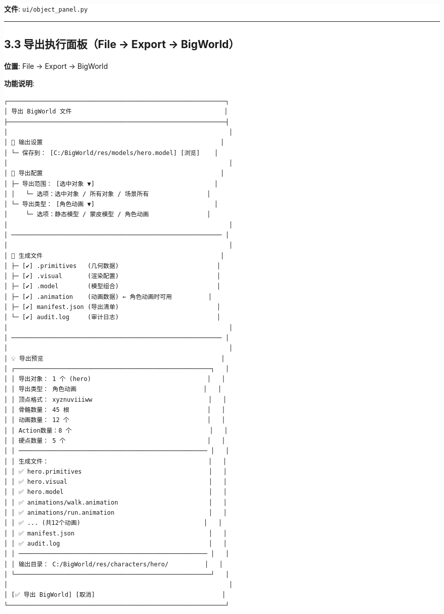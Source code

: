 **文件**: `ui/object_panel.py`

---

## 3.3 导出执行面板（File → Export → BigWorld）

**位置**: File → Export → BigWorld

**功能说明**:

```
┌────────────────────────────────────────────────────────────┐
│ 导出 BigWorld 文件                                          │
├────────────────────────────────────────────────────────────┤
│                                                             │
│ 📁 输出设置                                                 │
│ └─ 保存到： [C:/BigWorld/res/models/hero.model] [浏览]    │
│                                                             │
│ 🎯 导出配置                                                 │
│ ├─ 导出范围： [选中对象 ▼]                                 │
│ │   └─ 选项：选中对象 / 所有对象 / 场景所有                │
│ └─ 导出类型： [角色动画 ▼]                                 │
│     └─ 选项：静态模型 / 蒙皮模型 / 角色动画                │
│                                                             │
│ ────────────────────────────────────────────────────────── │
│                                                             │
│ 📄 生成文件                                                 │
│ ├─ [✔] .primitives   (几何数据)                           │
│ ├─ [✔] .visual       (渲染配置)                           │
│ ├─ [✔] .model        (模型组合)                           │
│ ├─ [✔] .animation    (动画数据) ← 角色动画时可用          │
│ ├─ [✔] manifest.json (导出清单)                           │
│ └─ [✔] audit.log     (审计日志)                           │
│                                                             │
│ ────────────────────────────────────────────────────────── │
│                                                             │
│ 💡 导出预览                                                 │
│ ┌──────────────────────────────────────────────────────┐   │
│ │ 导出对象： 1 个 (hero)                                │   │
│ │ 导出类型： 角色动画                                   │   │
│ │ 顶点格式： xyznuviiiww                                │   │
│ │ 骨骼数量： 45 根                                      │   │
│ │ 动画数量： 12 个                                      │   │
│ │ Action数量：8 个                                      │   │
│ │ 硬点数量： 5 个                                       │   │
│ │ ──────────────────────────────────────────────────── │   │
│ │ 生成文件：                                            │   │
│ │ ✅ hero.primitives                                   │   │
│ │ ✅ hero.visual                                       │   │
│ │ ✅ hero.model                                        │   │
│ │ ✅ animations/walk.animation                         │   │
│ │ ✅ animations/run.animation                          │   │
│ │ ✅ ... (共12个动画)                                  │   │
│ │ ✅ manifest.json                                     │   │
│ │ ✅ audit.log                                         │   │
│ │ ──────────────────────────────────────────────────── │   │
│ │ 输出目录： C:/BigWorld/res/characters/hero/          │   │
│ └──────────────────────────────────────────────────────┘   │
│                                                             │
│ [✅ 导出 BigWorld] [取消]                                   │
└────────────────────────────────────────────────────────────┘
```
